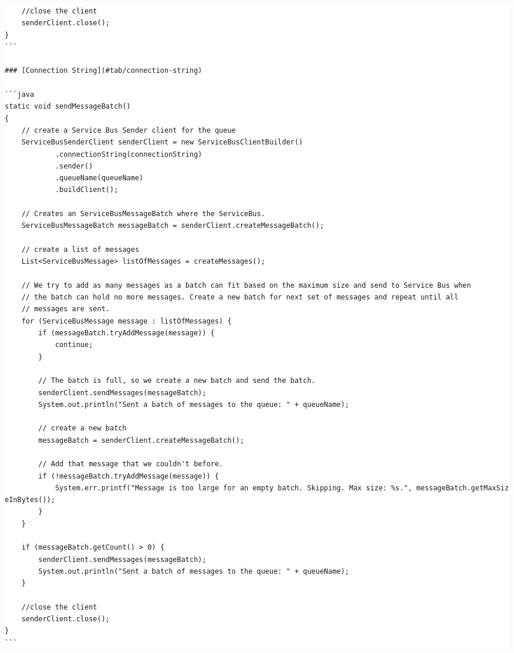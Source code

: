         //close the client
        senderClient.close();
    }
    ```

    ### [Connection String](#tab/connection-string)

    ```java
    static void sendMessageBatch()
    {
        // create a Service Bus Sender client for the queue
        ServiceBusSenderClient senderClient = new ServiceBusClientBuilder()
                .connectionString(connectionString)
                .sender()
                .queueName(queueName)
                .buildClient();

        // Creates an ServiceBusMessageBatch where the ServiceBus.
        ServiceBusMessageBatch messageBatch = senderClient.createMessageBatch();

        // create a list of messages
        List<ServiceBusMessage> listOfMessages = createMessages();

        // We try to add as many messages as a batch can fit based on the maximum size and send to Service Bus when
        // the batch can hold no more messages. Create a new batch for next set of messages and repeat until all
        // messages are sent.
        for (ServiceBusMessage message : listOfMessages) {
            if (messageBatch.tryAddMessage(message)) {
                continue;
            }

            // The batch is full, so we create a new batch and send the batch.
            senderClient.sendMessages(messageBatch);
            System.out.println("Sent a batch of messages to the queue: " + queueName);

            // create a new batch
            messageBatch = senderClient.createMessageBatch();

            // Add that message that we couldn't before.
            if (!messageBatch.tryAddMessage(message)) {
                System.err.printf("Message is too large for an empty batch. Skipping. Max size: %s.", messageBatch.getMaxSizeInBytes());
            }
        }

        if (messageBatch.getCount() > 0) {
            senderClient.sendMessages(messageBatch);
            System.out.println("Sent a batch of messages to the queue: " + queueName);
        }

        //close the client
        senderClient.close();
    }
    ```
